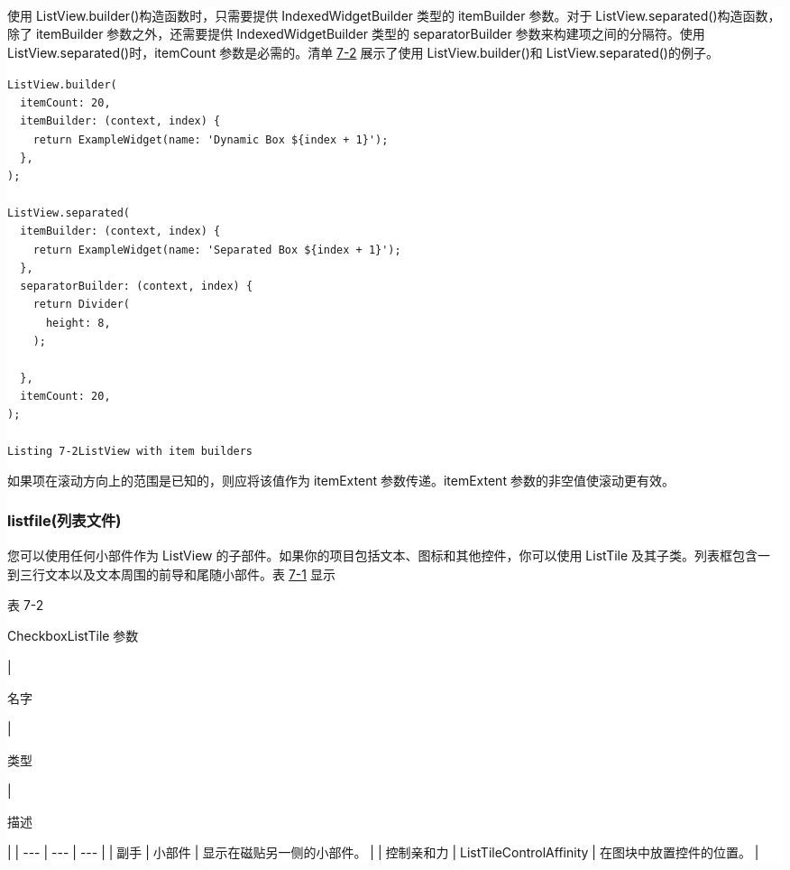 使用 ListView.builder()构造函数时，只需要提供 IndexedWidgetBuilder 类型的 itemBuilder 参数。对于 ListView.separated()构造函数，除了 itemBuilder 参数之外，还需要提供 IndexedWidgetBuilder 类型的 separatorBuilder 参数来构建项之间的分隔符。使用 ListView.separated()时，itemCount 参数是必需的。清单 [7-2](#PC2) 展示了使用 ListView.builder()和 ListView.separated()的例子。

```
ListView.builder(
  itemCount: 20,
  itemBuilder: (context, index) {
    return ExampleWidget(name: 'Dynamic Box ${index + 1}');
  },
);

ListView.separated(
  itemBuilder: (context, index) {
    return ExampleWidget(name: 'Separated Box ${index + 1}');
  },
  separatorBuilder: (context, index) {
    return Divider(
      height: 8,
    );

  },
  itemCount: 20,
);

Listing 7-2ListView with item builders

```

如果项在滚动方向上的范围是已知的，则应将该值作为 itemExtent 参数传递。itemExtent 参数的非空值使滚动更有效。

### listfile(列表文件)

您可以使用任何小部件作为 ListView 的子部件。如果你的项目包括文本、图标和其他控件，你可以使用 ListTile 及其子类。列表框包含一到三行文本以及文本周围的前导和尾随小部件。表 [7-1](#Tab1) 显示

表 7-2

CheckboxListTile 参数

<colgroup><col class="tcol1 align-left"> <col class="tcol2 align-left"> <col class="tcol3 align-left"></colgroup> 
| 

名字

 | 

类型

 | 

描述

 |
| --- | --- | --- |
| 副手 | 小部件 | 显示在磁贴另一侧的小部件。 |
| 控制亲和力 | ListTileControlAffinity | 在图块中放置控件的位置。 |
